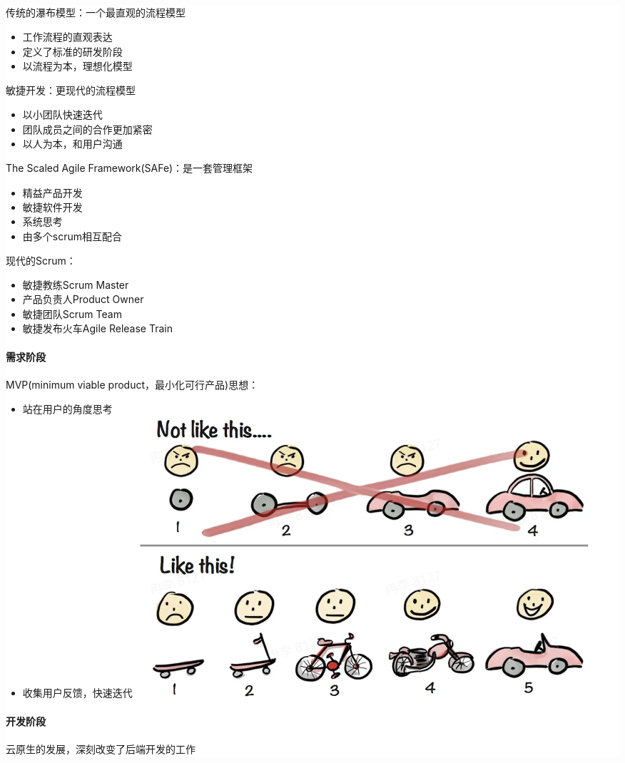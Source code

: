 传统的瀑布模型：一个最直观的流程模型
+ 工作流程的直观表达
+ 定义了标准的研发阶段
+ 以流程为本，理想化模型

敏捷开发：更现代的流程模型
+ 以小团队快速迭代
+ 团队成员之间的合作更加紧密
+ 以人为本，和用户沟通

The Scaled Agile Framework(SAFe)：是一套管理框架
+ 精益产品开发
+ 敏捷软件开发
+ 系统思考
+ 由多个scrum相互配合

现代的Scrum：
+ 敏捷教练Scrum Master
+ 产品负责人Product Owner
+ 敏捷团队Scrum Team
+ 敏捷发布火车Agile Release Train

#### 需求阶段
MVP(minimum viable product，最小化可行产品)思想：
+ 站在用户的角度思考
+ 收集用户反馈，快速迭代
![1](QQ20250119-161547.png)

#### 开发阶段
云原生的发展，深刻改变了后端开发的工作